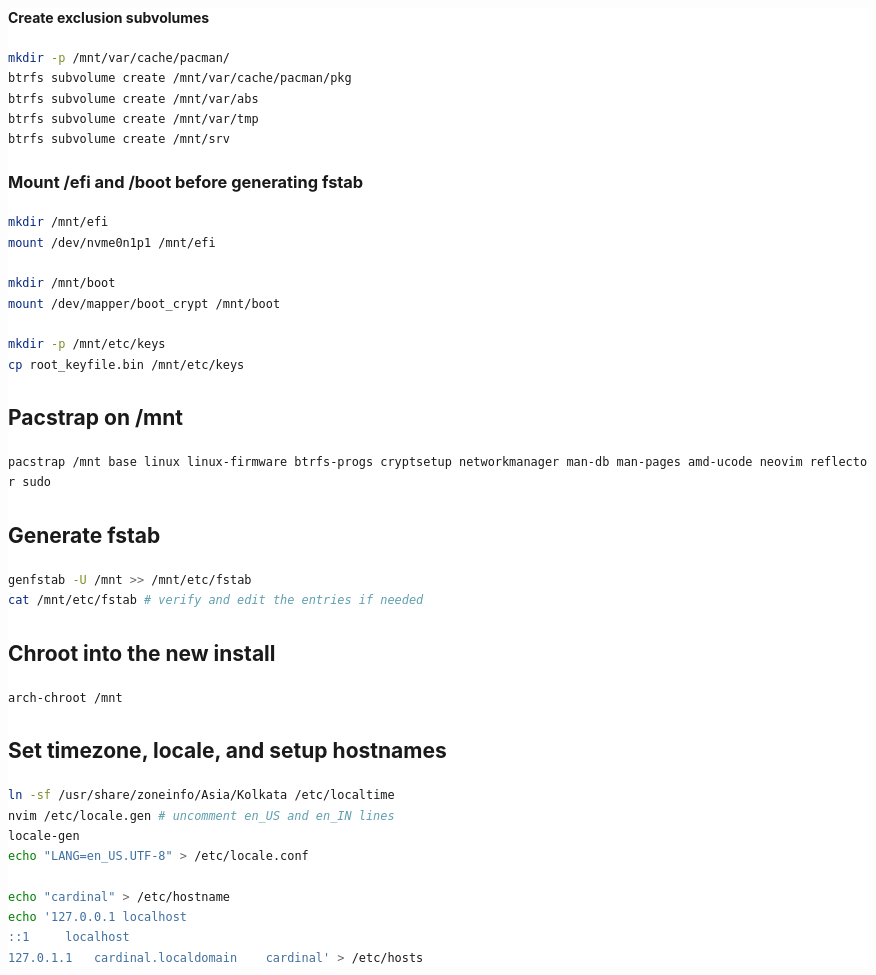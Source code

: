 #### Create exclusion subvolumes
```sh
mkdir -p /mnt/var/cache/pacman/
btrfs subvolume create /mnt/var/cache/pacman/pkg
btrfs subvolume create /mnt/var/abs
btrfs subvolume create /mnt/var/tmp
btrfs subvolume create /mnt/srv
```

### Mount /efi and /boot before generating fstab
```sh
mkdir /mnt/efi
mount /dev/nvme0n1p1 /mnt/efi

mkdir /mnt/boot
mount /dev/mapper/boot_crypt /mnt/boot

mkdir -p /mnt/etc/keys
cp root_keyfile.bin /mnt/etc/keys
```

## Pacstrap on /mnt
```sh
pacstrap /mnt base linux linux-firmware btrfs-progs cryptsetup networkmanager man-db man-pages amd-ucode neovim reflector sudo
```

## Generate fstab
```sh
genfstab -U /mnt >> /mnt/etc/fstab
cat /mnt/etc/fstab # verify and edit the entries if needed
```

## Chroot into the new install
```sh
arch-chroot /mnt
```

## Set timezone, locale, and setup hostnames
```sh
ln -sf /usr/share/zoneinfo/Asia/Kolkata /etc/localtime
nvim /etc/locale.gen # uncomment en_US and en_IN lines
locale-gen
echo "LANG=en_US.UTF-8" > /etc/locale.conf

echo "cardinal" > /etc/hostname
echo '127.0.0.1	localhost
::1		localhost
127.0.1.1	cardinal.localdomain	cardinal' > /etc/hosts
```
